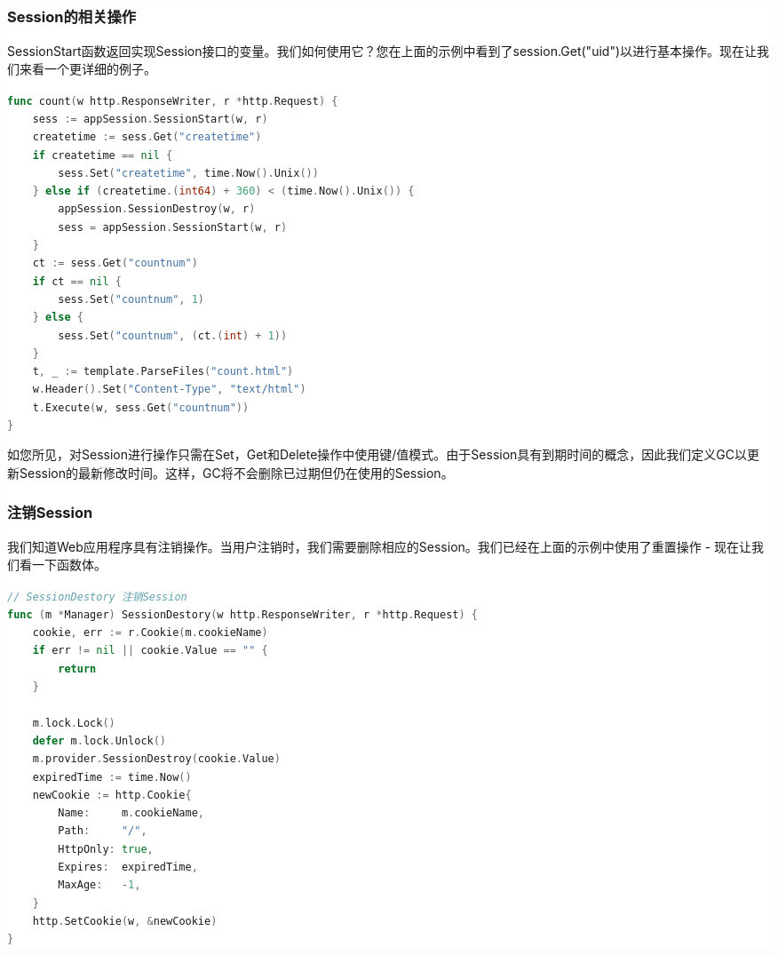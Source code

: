 ### Session的相关操作

SessionStart函数返回实现Session接口的变量。我们如何使用它？您在上面的示例中看到了session.Get("uid")以进行基本操作。现在让我们来看一个更详细的例子。

```go
func count(w http.ResponseWriter, r *http.Request) {
    sess := appSession.SessionStart(w, r)
    createtime := sess.Get("createtime")
    if createtime == nil {
        sess.Set("createtime", time.Now().Unix())
    } else if (createtime.(int64) + 360) < (time.Now().Unix()) {
        appSession.SessionDestroy(w, r)
        sess = appSession.SessionStart(w, r)
    }
    ct := sess.Get("countnum")
    if ct == nil {
        sess.Set("countnum", 1)
    } else {
        sess.Set("countnum", (ct.(int) + 1))
    }
    t, _ := template.ParseFiles("count.html")
    w.Header().Set("Content-Type", "text/html")
    t.Execute(w, sess.Get("countnum"))
}
```

如您所见，对Session进行操作只需在Set，Get和Delete操作中使用键/值模式。由于Session具有到期时间的概念，因此我们定义GC以更新Session的最新修改时间。这样，GC将不会删除已过期但仍在使用的Session。

### 注销Session

我们知道Web应用程序具有注销操作。当用户注销时，我们需要删除相应的Session。我们已经在上面的示例中使用了重置操作 - 现在让我们看一下函数体。

```go
// SessionDestory 注销Session
func (m *Manager) SessionDestory(w http.ResponseWriter, r *http.Request) {
    cookie, err := r.Cookie(m.cookieName)
    if err != nil || cookie.Value == "" {
        return
    }

    m.lock.Lock()
    defer m.lock.Unlock()
    m.provider.SessionDestroy(cookie.Value)
    expiredTime := time.Now()
    newCookie := http.Cookie{
        Name:     m.cookieName,
        Path:     "/",
        HttpOnly: true,
        Expires:  expiredTime,
        MaxAge:   -1,
    }
    http.SetCookie(w, &newCookie)
}
```
